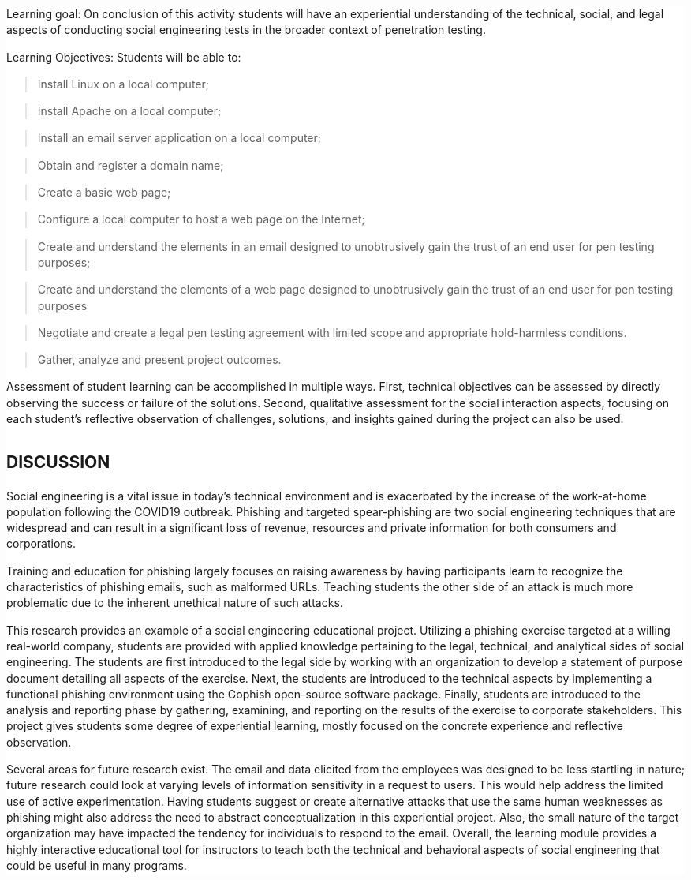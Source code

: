Learning goal: On conclusion of this activity students will have an experiential understanding of the technical, social, and legal aspects of conducting social engineering tests in the broader context of penetration testing.

Learning Objectives: Students will be able to:

> Install Linux on a local computer;

> Install Apache on a local computer;

> Install an email server application on a local computer;

> Obtain and register a domain name;

> Create a basic web page;

> Configure a local computer to host a web page on the Internet;

> Create and understand the elements in an email designed to unobtrusively gain the trust of an end user for pen testing purposes;

> Create and understand the elements of a web page designed to unobtrusively gain the trust of an end user for pen testing purposes 

> Negotiate and create a legal pen testing agreement with limited scope and appropriate hold-harmless conditions.

> Gather, analyze and present project outcomes.

Assessment of student learning can be accomplished in multiple ways. First, technical objectives can be assessed by directly observing the success or failure of the solutions. Second, qualitative assessment for the social interaction aspects, focusing on each student’s reflective observation of challenges, solutions, and insights gained during the project can also be used.

## DISCUSSION
Social engineering is a vital issue in today’s technical environment and is exacerbated by the increase of the work-at-home population following the COVID19 outbreak. Phishing and targeted spear-phishing are two social engineering techniques that are widespread and can result in a significant loss of revenue, resources and private information for both consumers and corporations.

Training and education for phishing largely focuses on raising awareness by having participants learn to recognize the characteristics of phishing emails, such as malformed URLs. Teaching students the other side of an attack is much more problematic due to the inherent unethical nature of such attacks.

This research provides an example of a social engineering educational project. Utilizing a phishing exercise targeted at a willing real-world company, students are provided with applied knowledge pertaining to the legal, technical, and analytical sides of social engineering. The students are first introduced to the legal side by working with an organization to develop a statement of purpose document detailing all aspects of the exercise. Next, the students are introduced to the technical aspects by implementing a functional phishing environment using the Gophish open-source software package. Finally, students are introduced to the analysis and reporting phase by gathering, examining, and reporting on the results of the exercise to corporate stakeholders. This project gives students some degree of experiential learning, mostly focused on the concrete experience and reflective observation.

Several areas for future research exist. The email and data elicited from the employees was designed to be less startling in nature; future research could look at varying levels of information sensitivity in a request to users. This would help address the limited use of active experimentation. Having students suggest or create alternative attacks that use the same human weaknesses as phishing might also address the need to abstract conceptualization in this experiential project. Also, the small nature of the target organization may have impacted the tendency for individuals to respond to the email. Overall, the learning module provides a highly interactive educational tool for instructors to teach both the technical and behavioral aspects of social engineering that could be useful in many programs.
